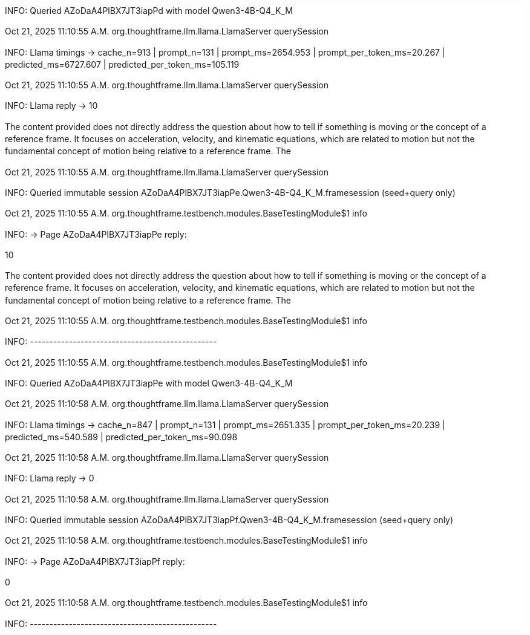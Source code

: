 INFO: Queried AZoDaA4PlBX7JT3iapPd with model Qwen3-4B-Q4_K_M

Oct 21, 2025 11:10:55 A.M. org.thoughtframe.llm.llama.LlamaServer querySession

INFO: Llama timings → cache_n=913 | prompt_n=131 | prompt_ms=2654.953 | prompt_per_token_ms=20.267 | predicted_ms=6727.607 | predicted_per_token_ms=105.119

Oct 21, 2025 11:10:55 A.M. org.thoughtframe.llm.llama.LlamaServer querySession

INFO: Llama reply → 10



The content provided does not directly address the question about how to tell if something is moving or the concept of a reference frame. It focuses on acceleration, velocity, and kinematic equations, which are related to motion but not the fundamental concept of motion being relative to a reference frame. The

Oct 21, 2025 11:10:55 A.M. org.thoughtframe.llm.llama.LlamaServer querySession

INFO: Queried immutable session AZoDaA4PlBX7JT3iapPe.Qwen3-4B-Q4_K_M.framesession (seed+query only)

Oct 21, 2025 11:10:55 A.M. org.thoughtframe.testbench.modules.BaseTestingModule$1 info

INFO:   → Page AZoDaA4PlBX7JT3iapPe reply:

10



The content provided does not directly address the question about how to tell if something is moving or the concept of a reference frame. It focuses on acceleration, velocity, and kinematic equations, which are related to motion but not the fundamental concept of motion being relative to a reference frame. The

Oct 21, 2025 11:10:55 A.M. org.thoughtframe.testbench.modules.BaseTestingModule$1 info

INFO: ------------------------------------------------

Oct 21, 2025 11:10:55 A.M. org.thoughtframe.testbench.modules.BaseTestingModule$1 info

INFO: Queried AZoDaA4PlBX7JT3iapPe with model Qwen3-4B-Q4_K_M

Oct 21, 2025 11:10:58 A.M. org.thoughtframe.llm.llama.LlamaServer querySession

INFO: Llama timings → cache_n=847 | prompt_n=131 | prompt_ms=2651.335 | prompt_per_token_ms=20.239 | predicted_ms=540.589 | predicted_per_token_ms=90.098

Oct 21, 2025 11:10:58 A.M. org.thoughtframe.llm.llama.LlamaServer querySession

INFO: Llama reply → 0

Oct 21, 2025 11:10:58 A.M. org.thoughtframe.llm.llama.LlamaServer querySession

INFO: Queried immutable session AZoDaA4PlBX7JT3iapPf.Qwen3-4B-Q4_K_M.framesession (seed+query only)

Oct 21, 2025 11:10:58 A.M. org.thoughtframe.testbench.modules.BaseTestingModule$1 info

INFO:   → Page AZoDaA4PlBX7JT3iapPf reply:

0

Oct 21, 2025 11:10:58 A.M. org.thoughtframe.testbench.modules.BaseTestingModule$1 info

INFO: ------------------------------------------------
